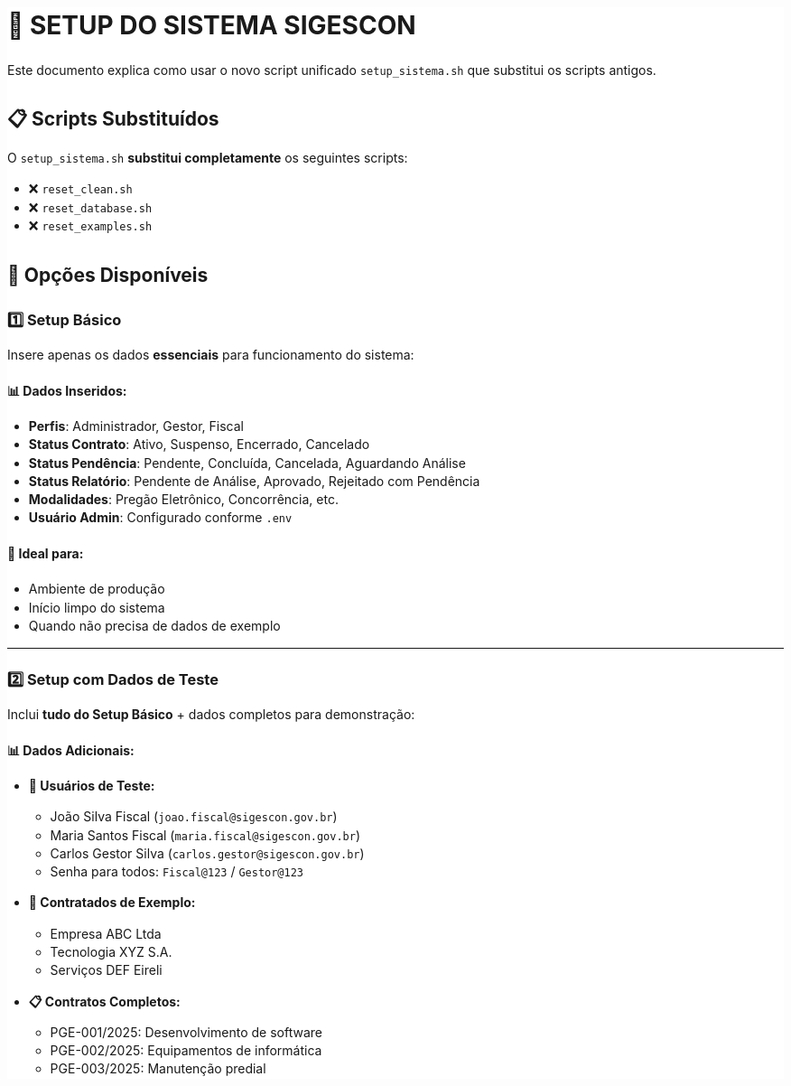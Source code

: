 # 🚀 SETUP DO SISTEMA SIGESCON

Este documento explica como usar o novo script unificado `setup_sistema.sh` que substitui os scripts antigos.

## 📋 Scripts Substituídos

O `setup_sistema.sh` **substitui completamente** os seguintes scripts:
- ❌ `reset_clean.sh`
- ❌ `reset_database.sh`
- ❌ `reset_examples.sh`

## 🎯 Opções Disponíveis

### 1️⃣ **Setup Básico**
Insere apenas os dados **essenciais** para funcionamento do sistema:

#### 📊 Dados Inseridos:
- **Perfis**: Administrador, Gestor, Fiscal
- **Status Contrato**: Ativo, Suspenso, Encerrado, Cancelado
- **Status Pendência**: Pendente, Concluída, Cancelada, Aguardando Análise
- **Status Relatório**: Pendente de Análise, Aprovado, Rejeitado com Pendência
- **Modalidades**: Pregão Eletrônico, Concorrência, etc.
- **Usuário Admin**: Configurado conforme `.env`

#### 🎯 Ideal para:
- Ambiente de produção
- Início limpo do sistema
- Quando não precisa de dados de exemplo

---

### 2️⃣ **Setup com Dados de Teste**
Inclui **tudo do Setup Básico** + dados completos para demonstração:

#### 📊 Dados Adicionais:
- **👥 Usuários de Teste:**
  - João Silva Fiscal (`joao.fiscal@sigescon.gov.br`)
  - Maria Santos Fiscal (`maria.fiscal@sigescon.gov.br`)
  - Carlos Gestor Silva (`carlos.gestor@sigescon.gov.br`)
  - Senha para todos: `Fiscal@123` / `Gestor@123`

- **🏢 Contratados de Exemplo:**
  - Empresa ABC Ltda
  - Tecnologia XYZ S.A.
  - Serviços DEF Eireli

- **📋 Contratos Completos:**
  - PGE-001/2025: Desenvolvimento de software
  - PGE-002/2025: Equipamentos de informática
  - PGE-003/2025: Manutenção predial
